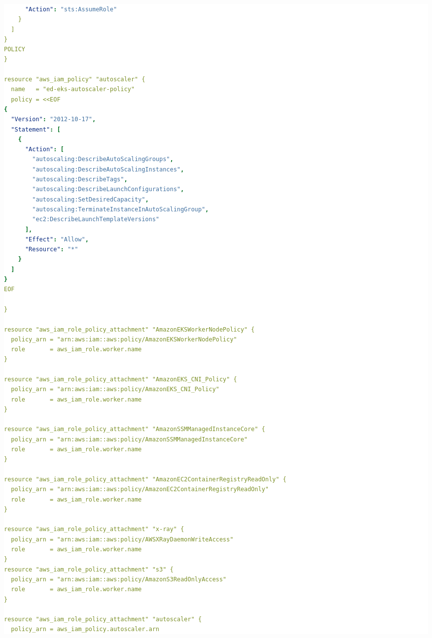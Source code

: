```yaml
      "Action": "sts:AssumeRole"
    }
  ]
}
POLICY
}

resource "aws_iam_policy" "autoscaler" {
  name   = "ed-eks-autoscaler-policy"
  policy = <<EOF
{
  "Version": "2012-10-17",
  "Statement": [
    {
      "Action": [
        "autoscaling:DescribeAutoScalingGroups",
        "autoscaling:DescribeAutoScalingInstances",
        "autoscaling:DescribeTags",
        "autoscaling:DescribeLaunchConfigurations",
        "autoscaling:SetDesiredCapacity",
        "autoscaling:TerminateInstanceInAutoScalingGroup",
        "ec2:DescribeLaunchTemplateVersions"
      ],
      "Effect": "Allow",
      "Resource": "*"
    }
  ]
}
EOF

}

resource "aws_iam_role_policy_attachment" "AmazonEKSWorkerNodePolicy" {
  policy_arn = "arn:aws:iam::aws:policy/AmazonEKSWorkerNodePolicy"
  role       = aws_iam_role.worker.name
}

resource "aws_iam_role_policy_attachment" "AmazonEKS_CNI_Policy" {
  policy_arn = "arn:aws:iam::aws:policy/AmazonEKS_CNI_Policy"
  role       = aws_iam_role.worker.name
}

resource "aws_iam_role_policy_attachment" "AmazonSSMManagedInstanceCore" {
  policy_arn = "arn:aws:iam::aws:policy/AmazonSSMManagedInstanceCore"
  role       = aws_iam_role.worker.name
}

resource "aws_iam_role_policy_attachment" "AmazonEC2ContainerRegistryReadOnly" {
  policy_arn = "arn:aws:iam::aws:policy/AmazonEC2ContainerRegistryReadOnly"
  role       = aws_iam_role.worker.name
}

resource "aws_iam_role_policy_attachment" "x-ray" {
  policy_arn = "arn:aws:iam::aws:policy/AWSXRayDaemonWriteAccess"
  role       = aws_iam_role.worker.name
}
resource "aws_iam_role_policy_attachment" "s3" {
  policy_arn = "arn:aws:iam::aws:policy/AmazonS3ReadOnlyAccess"
  role       = aws_iam_role.worker.name
}

resource "aws_iam_role_policy_attachment" "autoscaler" {
  policy_arn = aws_iam_policy.autoscaler.arn
```